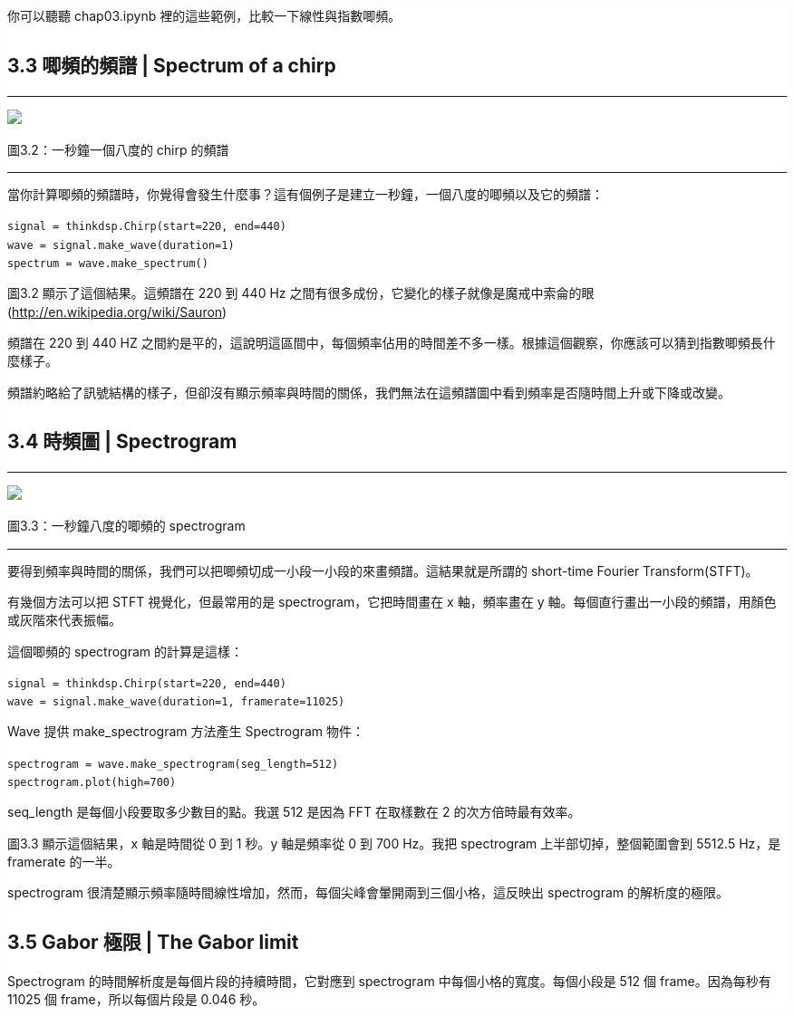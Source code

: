 你可以聽聽 chap03.ipynb 裡的這些範例，比較一下線性與指數唧頻。

## 3.3 唧頻的頻譜 | Spectrum of a chirp

***
![](http://greenteapress.com/thinkdsp/html/thinkdsp013.png)

圖3.2：一秒鐘一個八度的 chirp 的頻譜
***

當你計算唧頻的頻譜時，你覺得會發生什麼事？這有個例子是建立一秒鐘，一個八度的唧頻以及它的頻譜：

    signal = thinkdsp.Chirp(start=220, end=440)
    wave = signal.make_wave(duration=1)
    spectrum = wave.make_spectrum()
    
圖3.2 顯示了這個結果。這頻譜在 220 到 440 Hz 之間有很多成份，它變化的樣子就像是魔戒中索侖的眼(http://en.wikipedia.org/wiki/Sauron)

頻譜在 220 到 440 HZ 之間約是平的，這說明這區間中，每個頻率佔用的時間差不多一樣。根據這個觀察，你應該可以猜到指數唧頻長什麼樣子。

頻譜約略給了訊號結構的樣子，但卻沒有顯示頻率與時間的關係，我們無法在這頻譜圖中看到頻率是否隨時間上升或下降或改變。

## 3.4 時頻圖 | Spectrogram

***
![](http://greenteapress.com/thinkdsp/html/thinkdsp014.png)

圖3.3：一秒鐘八度的唧頻的 spectrogram
***

要得到頻率與時間的關係，我們可以把唧頻切成一小段一小段的來畫頻譜。這結果就是所謂的 short-time Fourier Transform(STFT)。

有幾個方法可以把 STFT 視覺化，但最常用的是 spectrogram，它把時間畫在 x 軸，頻率畫在 y 軸。每個直行畫出一小段的頻譜，用顏色或灰階來代表振幅。

這個唧頻的 spectrogram 的計算是這樣：

    signal = thinkdsp.Chirp(start=220, end=440)
    wave = signal.make_wave(duration=1, framerate=11025)

Wave 提供 make_spectrogram 方法產生 Spectrogram 物件：

    spectrogram = wave.make_spectrogram(seg_length=512)
    spectrogram.plot(high=700)

seq_length 是每個小段要取多少數目的點。我選 512 是因為 FFT 在取樣數在 2 的次方倍時最有效率。

圖3.3 顯示這個結果，x 軸是時間從 0 到 1 秒。y 軸是頻率從 0 到 700 Hz。我把 spectrogram 上半部切掉，整個範圍會到 5512.5 Hz，是 framerate 的一半。

spectrogram 很清楚顯示頻率隨時間線性增加，然而，每個尖峰會暈開兩到三個小格，這反映出 spectrogram 的解析度的極限。

## 3.5 Gabor 極限 | The Gabor limit

Spectrogram 的時間解析度是每個片段的持續時間，它對應到 spectrogram 中每個小格的寬度。每個小段是 512 個 frame。因為每秒有 11025 個 frame，所以每個片段是 0.046 秒。
